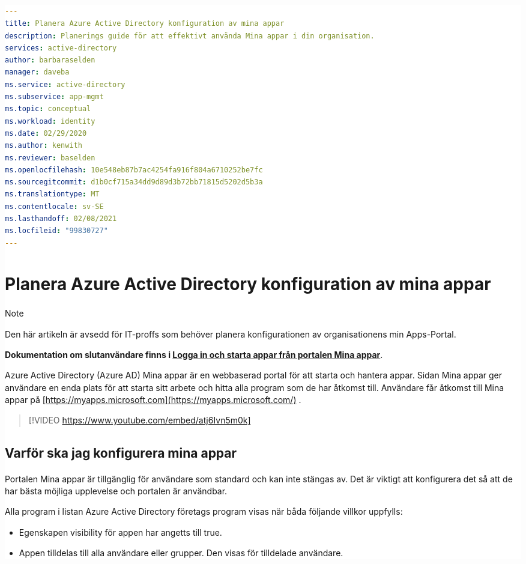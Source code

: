 ```yaml
---
title: Planera Azure Active Directory konfiguration av mina appar
description: Planerings guide för att effektivt använda Mina appar i din organisation.
services: active-directory
author: barbaraselden
manager: daveba
ms.service: active-directory
ms.subservice: app-mgmt
ms.topic: conceptual
ms.workload: identity
ms.date: 02/29/2020
ms.author: kenwith
ms.reviewer: baselden
ms.openlocfilehash: 10e548eb87b7ac4254fa916f804a6710252be7fc
ms.sourcegitcommit: d1b0cf715a34dd9d89d3b72bb71815d5202d5b3a
ms.translationtype: MT
ms.contentlocale: sv-SE
ms.lasthandoff: 02/08/2021
ms.locfileid: "99830727"
---
```

# <a name="plan-azure-active-directory-my-apps-configuration"></a>Planera Azure Active Directory konfiguration av mina appar

> [!NOTE]
> Den här artikeln är avsedd för IT-proffs som behöver planera konfigurationen av organisationens min Apps-Portal. 
>
> **Dokumentation om slutanvändare finns i [Logga in och starta appar från portalen Mina appar](../user-help/my-apps-portal-end-user-access.md)**.

Azure Active Directory (Azure AD) Mina appar är en webbaserad portal för att starta och hantera appar. Sidan Mina appar ger användare en enda plats för att starta sitt arbete och hitta alla program som de har åtkomst till. Användare får åtkomst till Mina appar på [https://myapps.microsoft.com](https://myapps.microsoft.com/) .

> [!VIDEO https://www.youtube.com/embed/atj6Ivn5m0k]

## <a name="why-configure-my-apps"></a>Varför ska jag konfigurera mina appar

Portalen Mina appar är tillgänglig för användare som standard och kan inte stängas av. Det är viktigt att konfigurera det så att de har bästa möjliga upplevelse och portalen är användbar. 

Alla program i listan Azure Active Directory företags program visas när båda följande villkor uppfylls:

* Egenskapen visibility för appen har angetts till true. 

* Appen tilldelas till alla användare eller grupper. Den visas för tilldelade användare.
